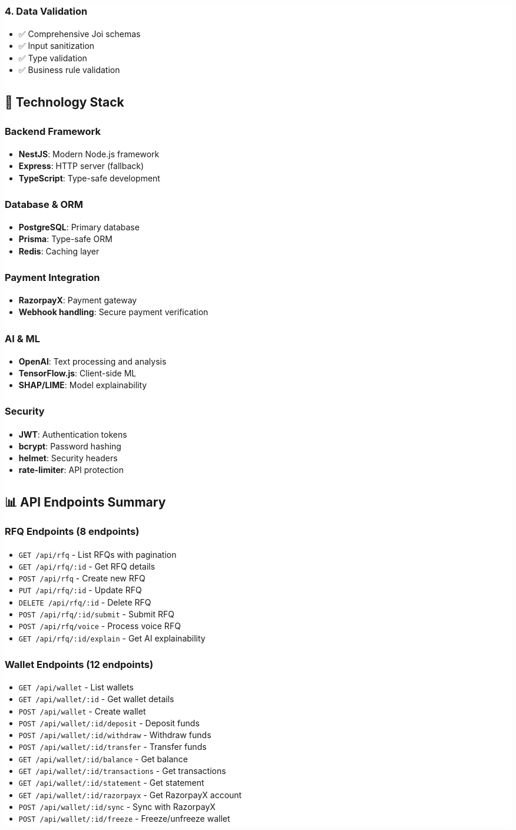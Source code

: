 ### 4. Data Validation
- ✅ Comprehensive Joi schemas
- ✅ Input sanitization
- ✅ Type validation
- ✅ Business rule validation

## 🔧 Technology Stack

### Backend Framework
- **NestJS**: Modern Node.js framework
- **Express**: HTTP server (fallback)
- **TypeScript**: Type-safe development

### Database & ORM
- **PostgreSQL**: Primary database
- **Prisma**: Type-safe ORM
- **Redis**: Caching layer

### Payment Integration
- **RazorpayX**: Payment gateway
- **Webhook handling**: Secure payment verification

### AI & ML
- **OpenAI**: Text processing and analysis
- **TensorFlow.js**: Client-side ML
- **SHAP/LIME**: Model explainability

### Security
- **JWT**: Authentication tokens
- **bcrypt**: Password hashing
- **helmet**: Security headers
- **rate-limiter**: API protection

## 📊 API Endpoints Summary

### RFQ Endpoints (8 endpoints)
- `GET /api/rfq` - List RFQs with pagination
- `GET /api/rfq/:id` - Get RFQ details
- `POST /api/rfq` - Create new RFQ
- `PUT /api/rfq/:id` - Update RFQ
- `DELETE /api/rfq/:id` - Delete RFQ
- `POST /api/rfq/:id/submit` - Submit RFQ
- `POST /api/rfq/voice` - Process voice RFQ
- `GET /api/rfq/:id/explain` - Get AI explainability

### Wallet Endpoints (12 endpoints)
- `GET /api/wallet` - List wallets
- `GET /api/wallet/:id` - Get wallet details
- `POST /api/wallet` - Create wallet
- `POST /api/wallet/:id/deposit` - Deposit funds
- `POST /api/wallet/:id/withdraw` - Withdraw funds
- `POST /api/wallet/:id/transfer` - Transfer funds
- `GET /api/wallet/:id/balance` - Get balance
- `GET /api/wallet/:id/transactions` - Get transactions
- `GET /api/wallet/:id/statement` - Get statement
- `GET /api/wallet/:id/razorpayx` - Get RazorpayX account
- `POST /api/wallet/:id/sync` - Sync with RazorpayX
- `POST /api/wallet/:id/freeze` - Freeze/unfreeze wallet
